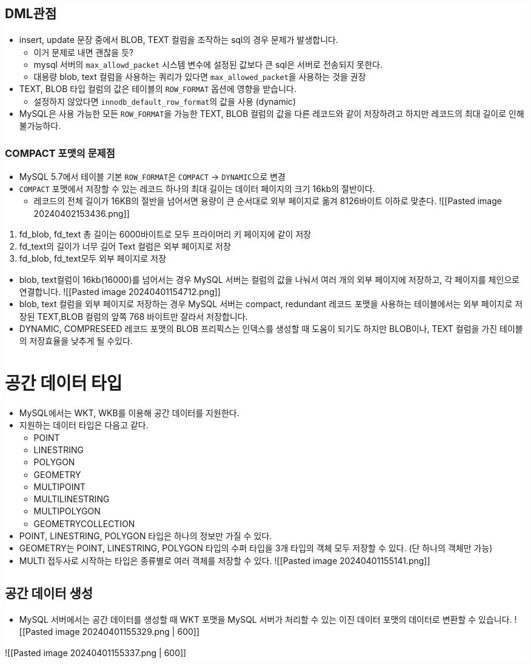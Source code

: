 ## DML관점
- insert, update 문장 중에서 BLOB, TEXT 컬럼을 조작하는 sql의 경우 문제가 발생합니다.
	- 이거 문제로 내면 괜찮을 듯? 
	- mysql 서버의 `max_allowd_packet` 시스템 변수에 설정된 값보다 큰 sql은 서버로 전송되지 못한다. 
	- 대용량 blob, text 컬럼을 사용하는 쿼리가 있다면 `max_allowed_packet`을 사용하는 것을 권장 
- TEXT, BLOB 타입 컬럼의 값은 테이블의 `ROW_FORMAT` 옵션에 영향을 받습니다.
	- 설정하지 않았다면 `innodb_default_row_format`의 값을 사용 (dynamic)
- MySQL은 사용 가능한 모든 `ROW_FORMAT`을 가능한 TEXT, BLOB 컬럼의 값을 다른 레코드와 같이 저장하려고 하지만 레코드의 최대 길이로 인해 불가능하다. 

### COMPACT 포맷의 문제점
- MySQL 5.7에서 테이블 기본 `ROW_FORMAT`은 `COMPACT` -> `DYNAMIC`으로 변경
- `COMPACT` 포맷에서 저장할 수 있는 레코드 하나의 최대 길이는 데이터 페이지의 크기 16kb의 절반이다.
	- 레코드의 전체 길이가 16KB의 절반을 넘어서면 용량이 큰 순서대로 외부 페이지로 옮겨 8126바이트 이하로 맞춘다.
![[Pasted image 20240402153436.png]]
1. fd_blob, fd_text 총 길이는 6000바이트로 모두 프라이머리 키 페이지에 같이 저장
2. fd_text의 길이가 너무 길어 Text 컬럼은 외부 페이지로 저장
3. fd_blob, fd_text모두 외부 페이지로 저장

- blob, text컬럼이 16kb(16000)를 넘어서는 경우 MySQL 서버는 컬럼의 값을 나눠서 여러 개의 외부 페이지에 저장하고, 각 페이지를 체인으로 연결합니다. 
	![[Pasted image 20240401154712.png]]
- blob, text 컬럼을 외부 페이지로 저장하는 경우 MySQL 서버는 compact, redundant 레코드 포맷을 사용하는 테이블에서는 외부 페이지로 저장된 TEXT,BLOB 컬럼의 앞쪽 768 바이트만 잘라서 저장합니다. 
- DYNAMIC, COMPRESEED 레코드 포맷의 BLOB 프리픽스는 인덱스를 생성할 때 도움이 되기도 하지만 BLOB이나, TEXT 컬럼을 가진 테이블의 저장효율을 낮추게 될 수있다. 

# 공간 데이터 타입
- MySQL에서는 WKT, WKB를 이용해 공간 데이터를 지원한다.
- 지원하는 데이터 타입은 다음고 같다.
	- POINT
	- LINESTRING
	- POLYGON
	- GEOMETRY
	- MULTIPOINT
	- MULTILINESTRING
	- MULTIPOLYGON
	- GEOMETRYCOLLECTION
- POINT, LINESTRING, POLYGON 타입은 하나의 정보만 가질 수 있다.
- GEOMETRY는 POINT, LINESTRING, POLYGON 타입의 수퍼 타입을 3개 타입의 객체 모두 저장할 수 있다. (단 하나의 객체만 가능)
- MULTI 접두사로 시작하는 타입은 종류별로 여러 객체를 저장할 수 있다.
![[Pasted image 20240401155141.png]]


## 공간 데이터 생성
-  MySQL 서버에서는 공간 데이터를 생성할 때 WKT 포맷을 MySQL 서버가 처리할 수 있는 이진 데이터 포맷의 데이터로 변환할 수 있습니다. 
![[Pasted image 20240401155329.png | 600]]

![[Pasted image 20240401155337.png | 600]]
